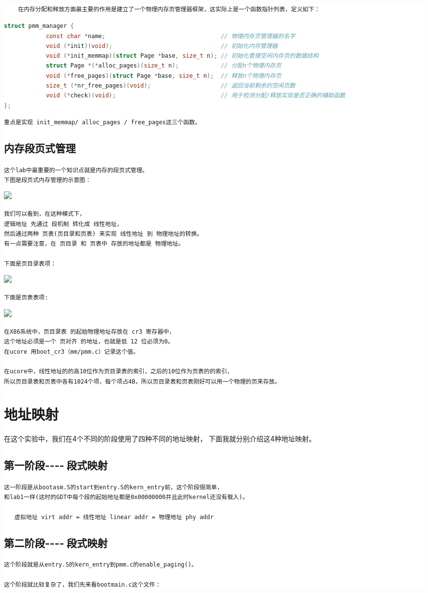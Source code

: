         在内存分配和释放方面最主要的作用是建立了一个物理内存页管理器框架，这实际上是一个函数指针列表，定义如下：
```c
struct pmm_manager {
            const char *name;                                 // 物理内存页管理器的名字
            void (*init)(void);                               // 初始化内存管理器
            void (*init_memmap)(struct Page *base, size_t n); // 初始化管理空闲内存页的数据结构
            struct Page *(*alloc_pages)(size_t n);            // 分配n个物理内存页
            void (*free_pages)(struct Page *base, size_t n);  // 释放n个物理内存页
            size_t (*nr_free_pages)(void);                    // 返回当前剩余的空闲页数
            void (*check)(void);                              // 用于检测分配/释放实现是否正确的辅助函数
};
```
    
    重点是实现 init_memmap/ alloc_pages / free_pages这三个函数。


## 内存段页式管理
    这个lab中最重要的一个知识点就是内存的段页式管理。 
    下图是段页式内存管理的示意图：
![](https://sfault-image.b0.upaiyun.com/419/087/4190879442-592131eaad948_articlex)
    
    我们可以看到，在这种模式下，
    逻辑地址 先通过 段机制 转化成 线性地址， 
    然后通过两种 页表(页目录和页表) 来实现 线性地址 到 物理地址的转换。 
    有一点需要注意，在 页目录 和 页表中 存放的地址都是 物理地址。
    
    下面是页目录表项：
![](https://sfault-image.b0.upaiyun.com/122/930/1229303217-5921324e8c4ef_articlex)
    
    下面是页表表项:
![](https://sfault-image.b0.upaiyun.com/386/565/3865659503-5921324e5d6d9_articlex)
    
    在X86系统中，页目录表 的起始物理地址存放在 cr3 寄存器中， 
    这个地址必须是一个 页对齐 的地址，也就是低 12 位必须为0。
    在ucore 用boot_cr3（mm/pmm.c）记录这个值。
    
    在ucore中，线性地址的的高10位作为页目录表的索引，之后的10位作为页表的的索引，
    所以页目录表和页表中各有1024个项，每个项占4B，所以页目录表和页表刚好可以用一个物理的页来存放。

# 地址映射 
在这个实验中，我们在4个不同的阶段使用了四种不同的地址映射， 下面我就分别介绍这4种地址映射。
## 第一阶段---- 段式映射
	这一阶段是从bootasm.S的start到entry.S的kern_entry前，这个阶段很简单，
	和lab1一样(这时的GDT中每个段的起始地址都是0x00000000并且此时kernel还没有载入)。

	   虚拟地址 virt addr = 线性地址 linear addr = 物理地址 phy addr
## 第二阶段---- 段式映射
	这个阶段就是从entry.S的kern_entry到pmm.c的enable_paging()。 
	
	这个阶段就比较复杂了，我们先来看bootmain.c这个文件：
	